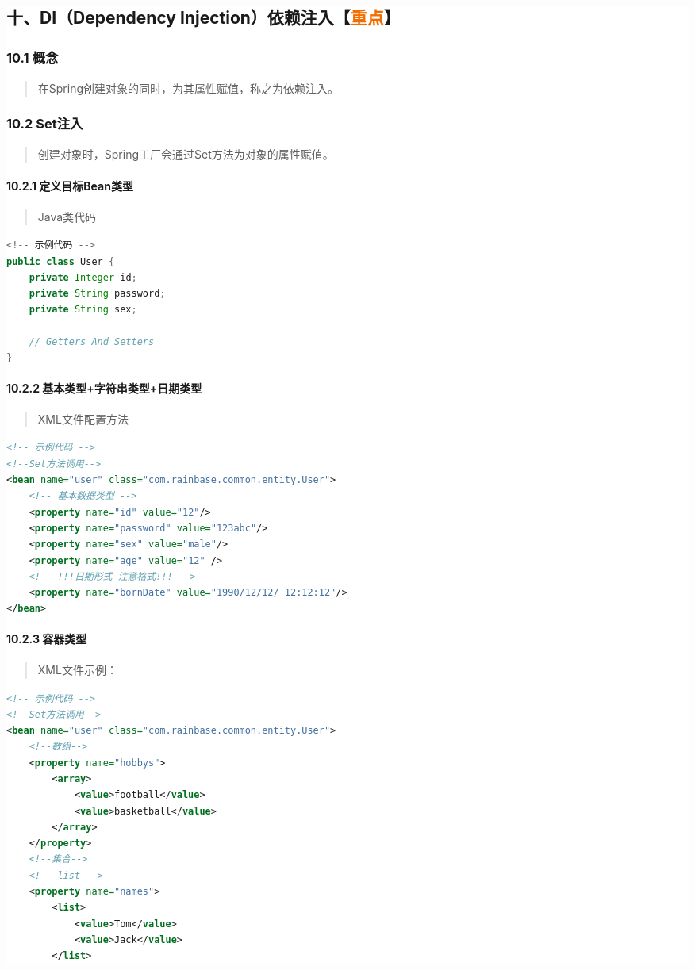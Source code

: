 

## 十、DI（Dependency Injection）依赖注入【<span style="color:#F36D00;font-weight:bolder">重点</span>】

### 10.1 概念

> 在Spring创建对象的同时，为其属性赋值，称之为依赖注入。

### 10.2 Set注入

> 创建对象时，Spring工厂会通过Set方法为对象的属性赋值。

#### 10.2.1 定义目标Bean类型

> Java类代码

~~~java
<!-- 示例代码 -->
public class User {
    private Integer id;
    private String password;
    private String sex;
        
    // Getters And Setters
}
~~~

#### 10.2.2 基本类型+字符串类型+日期类型

> XML文件配置方法

~~~xml
<!-- 示例代码 -->
<!--Set方法调用-->                                               
<bean name="user" class="com.rainbase.common.entity.User">   
    <!-- 基本数据类型 -->
    <property name="id" value="12"/>                         
    <property name="password" value="123abc"/>               
    <property name="sex" value="male"/>                      
    <property name="age" value="12" />
    <!-- !!!日期形式 注意格式!!! -->
    <property name="bornDate" value="1990/12/12/ 12:12:12"/> 
</bean>
~~~

####  10.2.3 容器类型

> XML文件示例：

~~~xml
<!-- 示例代码 -->
<!--Set方法调用-->                                               
<bean name="user" class="com.rainbase.common.entity.User">   
	<!--数组-->                                                    
    <property name="hobbys">                                 
        <array>                                              
            <value>football</value>                          
            <value>basketball</value>                        
        </array>                                             
    </property>                                              
    <!--集合-->  
    <!-- list -->
    <property name="names">                                  
        <list>                                               
            <value>Tom</value>                               
            <value>Jack</value>                              
        </list>                                              
~~~